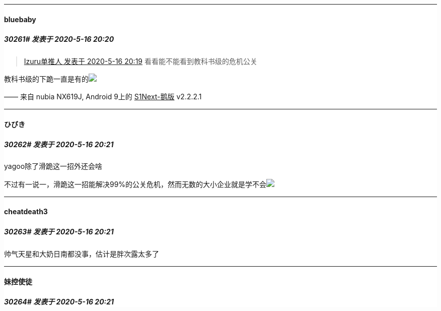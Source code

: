 





-----

####  bluebaby  
##### 30261#       发表于 2020-5-16 20:20



<blockquote><a href="httphttps://bbs.saraba1st.com/2b/forum.php?mod=redirect&amp;goto=findpost&amp;pid=47443351&amp;ptid=1924531" target="_blank">Izuru单推人 发表于 2020-5-16 20:19</a>
看看能不能看到教科书级的危机公关</blockquote>
教科书级的下跪一直是有的<img src="https://static.saraba1st.com/image/smiley/face2017/067.png" referrerpolicy="no-referrer">

—— 来自 nubia NX619J, Android 9上的 [S1Next-鹅版](https://github.com/ykrank/S1-Next/releases) v2.2.2.1







-----

####  ひびき  
##### 30262#       发表于 2020-5-16 20:21




yagoo除了滑跪这一招外还会啥



不过有一说一，滑跪这一招能解决99%的公关危机，然而无数的大小企业就是学不会<img src="https://static.saraba1st.com/image/smiley/face2017/049.png" referrerpolicy="no-referrer">







-----

####  cheatdeath3  
##### 30263#       发表于 2020-5-16 20:21




帅气天星和大奶日南都没事，估计是胖次露太多了







-----

####  妹控使徒  
##### 30264#       发表于 2020-5-16 20:21
